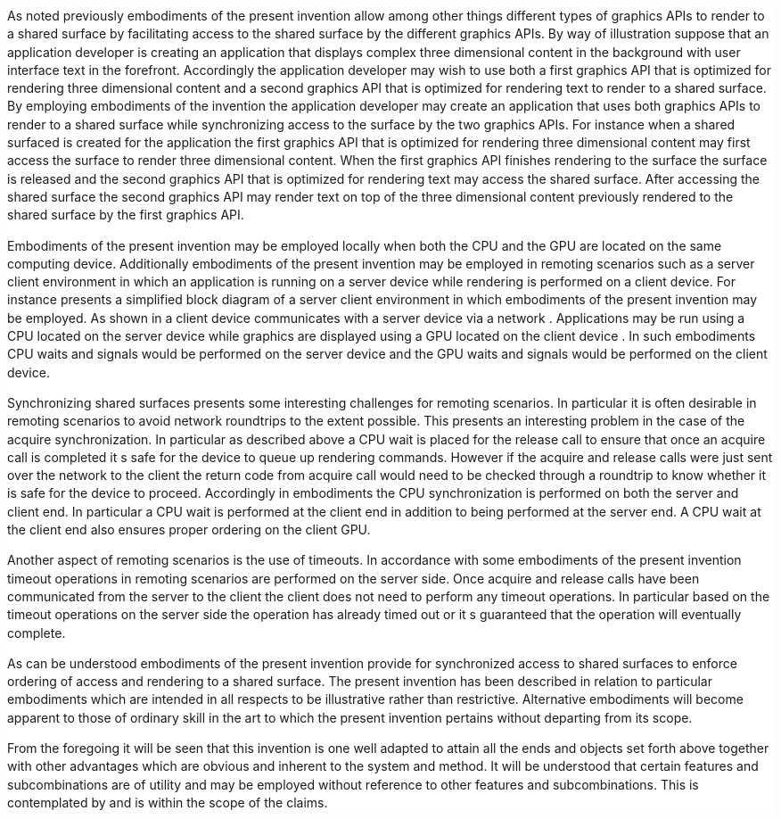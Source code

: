 As noted previously embodiments of the present invention allow among other things different types of graphics APIs to render to a shared surface by facilitating access to the shared surface by the different graphics APIs. By way of illustration suppose that an application developer is creating an application that displays complex three dimensional content in the background with user interface text in the forefront. Accordingly the application developer may wish to use both a first graphics API that is optimized for rendering three dimensional content and a second graphics API that is optimized for rendering text to render to a shared surface. By employing embodiments of the invention the application developer may create an application that uses both graphics APIs to render to a shared surface while synchronizing access to the surface by the two graphics APIs. For instance when a shared surfaced is created for the application the first graphics API that is optimized for rendering three dimensional content may first access the surface to render three dimensional content. When the first graphics API finishes rendering to the surface the surface is released and the second graphics API that is optimized for rendering text may access the shared surface. After accessing the shared surface the second graphics API may render text on top of the three dimensional content previously rendered to the shared surface by the first graphics API.

Embodiments of the present invention may be employed locally when both the CPU and the GPU are located on the same computing device. Additionally embodiments of the present invention may be employed in remoting scenarios such as a server client environment in which an application is running on a server device while rendering is performed on a client device. For instance presents a simplified block diagram of a server client environment in which embodiments of the present invention may be employed. As shown in a client device communicates with a server device via a network . Applications may be run using a CPU located on the server device while graphics are displayed using a GPU located on the client device . In such embodiments CPU waits and signals would be performed on the server device and the GPU waits and signals would be performed on the client device.

Synchronizing shared surfaces presents some interesting challenges for remoting scenarios. In particular it is often desirable in remoting scenarios to avoid network roundtrips to the extent possible. This presents an interesting problem in the case of the acquire synchronization. In particular as described above a CPU wait is placed for the release call to ensure that once an acquire call is completed it s safe for the device to queue up rendering commands. However if the acquire and release calls were just sent over the network to the client the return code from acquire call would need to be checked through a roundtrip to know whether it is safe for the device to proceed. Accordingly in embodiments the CPU synchronization is performed on both the server and client end. In particular a CPU wait is performed at the client end in addition to being performed at the server end. A CPU wait at the client end also ensures proper ordering on the client GPU.

Another aspect of remoting scenarios is the use of timeouts. In accordance with some embodiments of the present invention timeout operations in remoting scenarios are performed on the server side. Once acquire and release calls have been communicated from the server to the client the client does not need to perform any timeout operations. In particular based on the timeout operations on the server side the operation has already timed out or it s guaranteed that the operation will eventually complete.

As can be understood embodiments of the present invention provide for synchronized access to shared surfaces to enforce ordering of access and rendering to a shared surface. The present invention has been described in relation to particular embodiments which are intended in all respects to be illustrative rather than restrictive. Alternative embodiments will become apparent to those of ordinary skill in the art to which the present invention pertains without departing from its scope.

From the foregoing it will be seen that this invention is one well adapted to attain all the ends and objects set forth above together with other advantages which are obvious and inherent to the system and method. It will be understood that certain features and subcombinations are of utility and may be employed without reference to other features and subcombinations. This is contemplated by and is within the scope of the claims.

